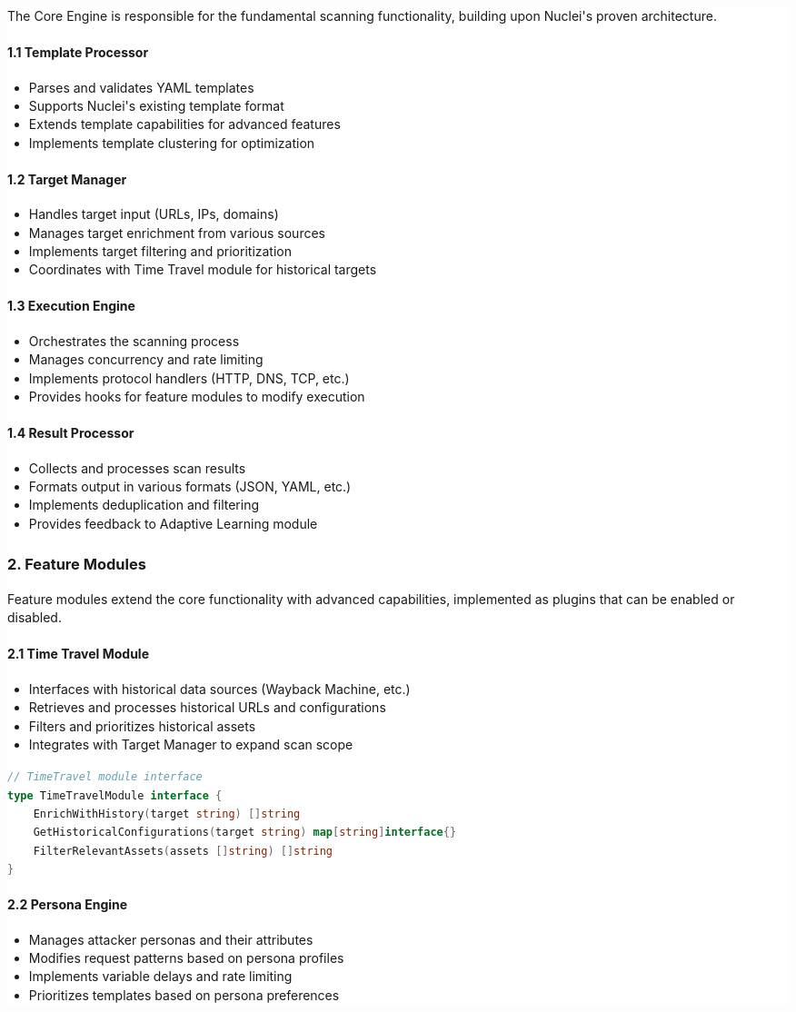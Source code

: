 The Core Engine is responsible for the fundamental scanning functionality, building upon Nuclei's proven architecture.

#### 1.1 Template Processor
- Parses and validates YAML templates
- Supports Nuclei's existing template format
- Extends template capabilities for advanced features
- Implements template clustering for optimization

#### 1.2 Target Manager
- Handles target input (URLs, IPs, domains)
- Manages target enrichment from various sources
- Implements target filtering and prioritization
- Coordinates with Time Travel module for historical targets

#### 1.3 Execution Engine
- Orchestrates the scanning process
- Manages concurrency and rate limiting
- Implements protocol handlers (HTTP, DNS, TCP, etc.)
- Provides hooks for feature modules to modify execution

#### 1.4 Result Processor
- Collects and processes scan results
- Formats output in various formats (JSON, YAML, etc.)
- Implements deduplication and filtering
- Provides feedback to Adaptive Learning module

### 2. Feature Modules

Feature modules extend the core functionality with advanced capabilities, implemented as plugins that can be enabled or disabled.

#### 2.1 Time Travel Module
- Interfaces with historical data sources (Wayback Machine, etc.)
- Retrieves and processes historical URLs and configurations
- Filters and prioritizes historical assets
- Integrates with Target Manager to expand scan scope

```go
// TimeTravel module interface
type TimeTravelModule interface {
    EnrichWithHistory(target string) []string
    GetHistoricalConfigurations(target string) map[string]interface{}
    FilterRelevantAssets(assets []string) []string
}
```

#### 2.2 Persona Engine
- Manages attacker personas and their attributes
- Modifies request patterns based on persona profiles
- Implements variable delays and rate limiting
- Prioritizes templates based on persona preferences
